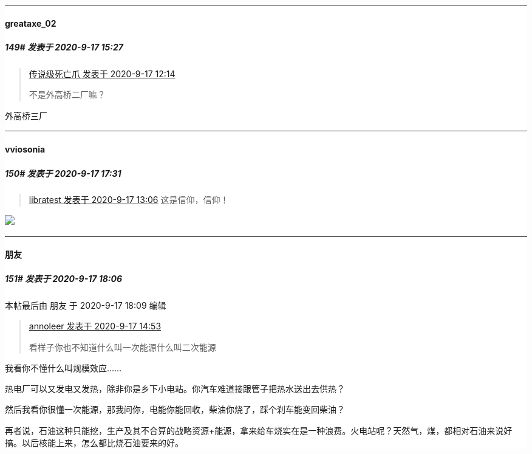 





-----

####  greataxe_02  
##### 149#       发表于 2020-9-17 15:27



<blockquote><a href="httphttps://bbs.saraba1st.com/2b/forum.php?mod=redirect&amp;goto=findpost&amp;pid=48763773&amp;ptid=1960269" target="_blank">传说级死亡爪 发表于 2020-9-17 12:14</a>

不是外高桥二厂嘛？</blockquote>
外高桥三厂







-----

####  vviosonia  
##### 150#       发表于 2020-9-17 17:31



<blockquote><a href="httphttps://bbs.saraba1st.com/2b/forum.php?mod=redirect&amp;goto=findpost&amp;pid=48764371&amp;ptid=1960269" target="_blank">libratest 发表于 2020-9-17 13:06</a>
这是信仰，信仰！</blockquote>
<img src="https://static.saraba1st.com/image/smiley/face2017/068.png" referrerpolicy="no-referrer">







-----

####  朋友  
##### 151#       发表于 2020-9-17 18:06



 本帖最后由 朋友 于 2020-9-17 18:09 编辑 
<blockquote><a href="httphttps://bbs.saraba1st.com/2b/forum.php?mod=redirect&amp;goto=findpost&amp;pid=48765415&amp;ptid=1960269" target="_blank">annoleer 发表于 2020-9-17 14:53</a>

看样子你也不知道什么叫一次能源什么叫二次能源</blockquote>
我看你不懂什么叫规模效应……

热电厂可以又发电又发热，除非你是乡下小电站。你汽车难道接跟管子把热水送出去供热？


然后我看你很懂一次能源，那我问你，电能你能回收，柴油你烧了，踩个刹车能变回柴油？


再者说，石油这种只能挖，生产及其不合算的战略资源+能源，拿来给车烧实在是一种浪费。火电站呢？天然气，煤，都相对石油来说好搞。以后核能上来，怎么都比烧石油要来的好。


